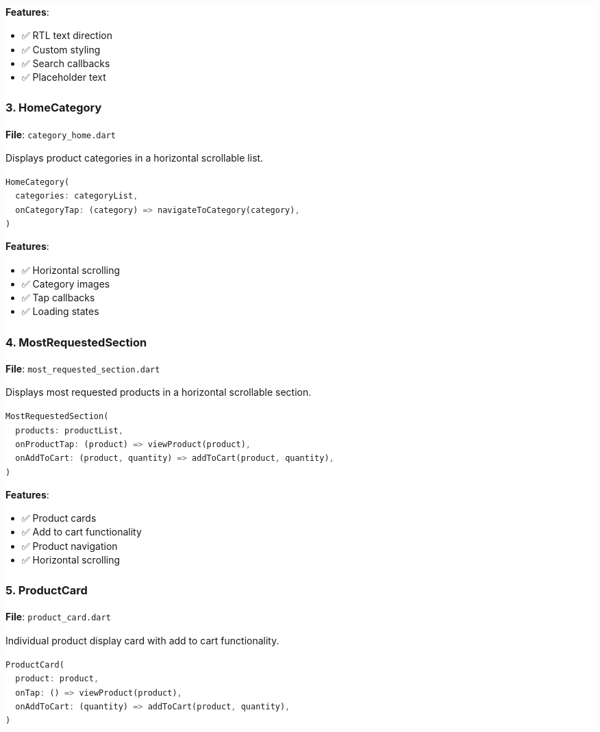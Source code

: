 **Features**:
- ✅ RTL text direction
- ✅ Custom styling
- ✅ Search callbacks
- ✅ Placeholder text

### **3. HomeCategory**
**File**: `category_home.dart`

Displays product categories in a horizontal scrollable list.

```dart
HomeCategory(
  categories: categoryList,
  onCategoryTap: (category) => navigateToCategory(category),
)
```

**Features**:
- ✅ Horizontal scrolling
- ✅ Category images
- ✅ Tap callbacks
- ✅ Loading states

### **4. MostRequestedSection**
**File**: `most_requested_section.dart`

Displays most requested products in a horizontal scrollable section.

```dart
MostRequestedSection(
  products: productList,
  onProductTap: (product) => viewProduct(product),
  onAddToCart: (product, quantity) => addToCart(product, quantity),
)
```

**Features**:
- ✅ Product cards
- ✅ Add to cart functionality
- ✅ Product navigation
- ✅ Horizontal scrolling

### **5. ProductCard**
**File**: `product_card.dart`

Individual product display card with add to cart functionality.

```dart
ProductCard(
  product: product,
  onTap: () => viewProduct(product),
  onAddToCart: (quantity) => addToCart(product, quantity),
)
```

